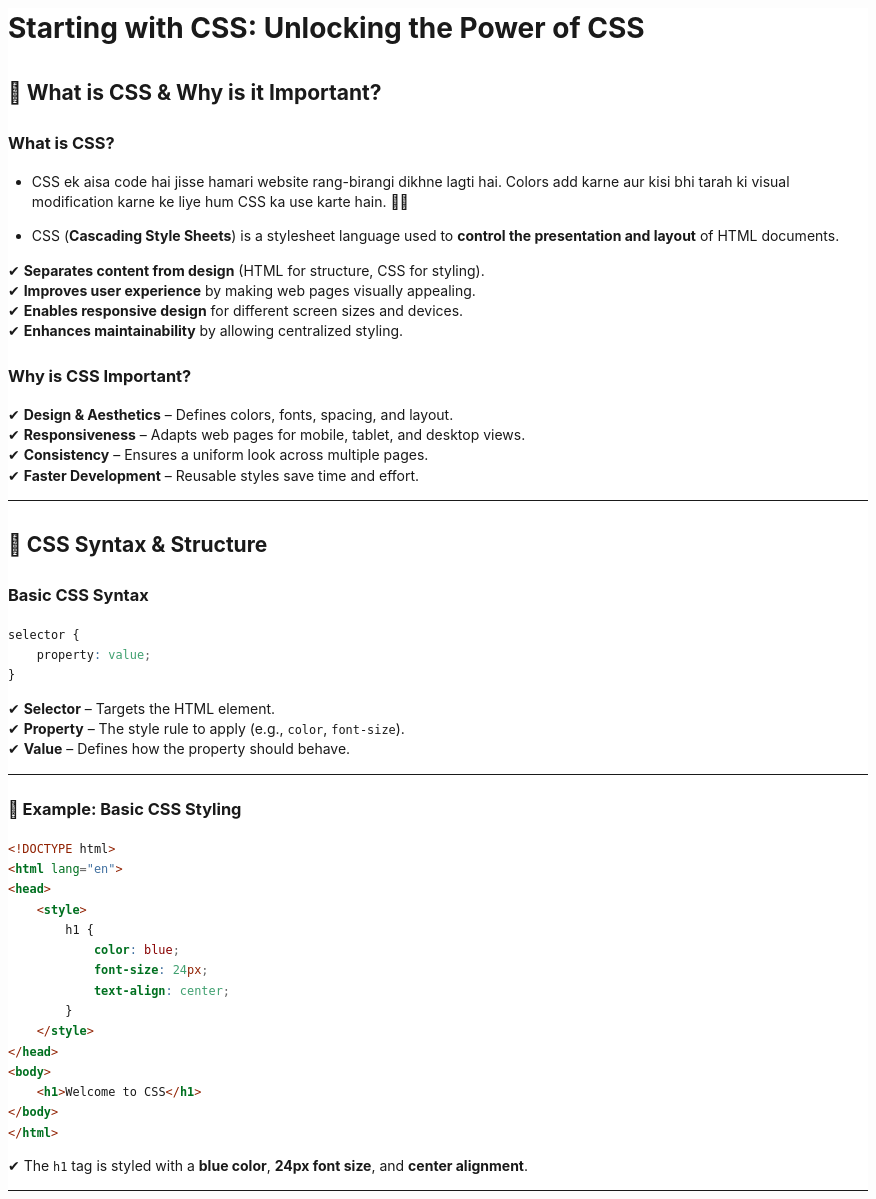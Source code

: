 # **Starting with CSS: Unlocking the Power of CSS**  

## **📌 What is CSS & Why is it Important?**  
### **What is CSS?**  
- CSS ek aisa code hai jisse hamari website rang-birangi dikhne lagti hai. Colors add karne aur kisi bhi tarah ki visual modification karne ke liye hum CSS ka use karte hain. 🎨✨

- CSS (**Cascading Style Sheets**) is a stylesheet language used to **control the presentation and layout** of HTML documents.  

✔ **Separates content from design** (HTML for structure, CSS for styling).  
✔ **Improves user experience** by making web pages visually appealing.  
✔ **Enables responsive design** for different screen sizes and devices.  
✔ **Enhances maintainability** by allowing centralized styling.  

### **Why is CSS Important?**  
✔ **Design & Aesthetics** – Defines colors, fonts, spacing, and layout.  
✔ **Responsiveness** – Adapts web pages for mobile, tablet, and desktop views.  
✔ **Consistency** – Ensures a uniform look across multiple pages.  
✔ **Faster Development** – Reusable styles save time and effort.  

---

## **📌 CSS Syntax & Structure**  
### **Basic CSS Syntax**
```css
selector {
    property: value;
}
```
✔ **Selector** – Targets the HTML element.  
✔ **Property** – The style rule to apply (e.g., `color`, `font-size`).  
✔ **Value** – Defines how the property should behave.  

---

### **📌 Example: Basic CSS Styling**
```html
<!DOCTYPE html>
<html lang="en">
<head>
    <style>
        h1 {
            color: blue;
            font-size: 24px;
            text-align: center;
        }
    </style>
</head>
<body>
    <h1>Welcome to CSS</h1>
</body>
</html>
```
✔ The `h1` tag is styled with a **blue color**, **24px font size**, and **center alignment**.

---